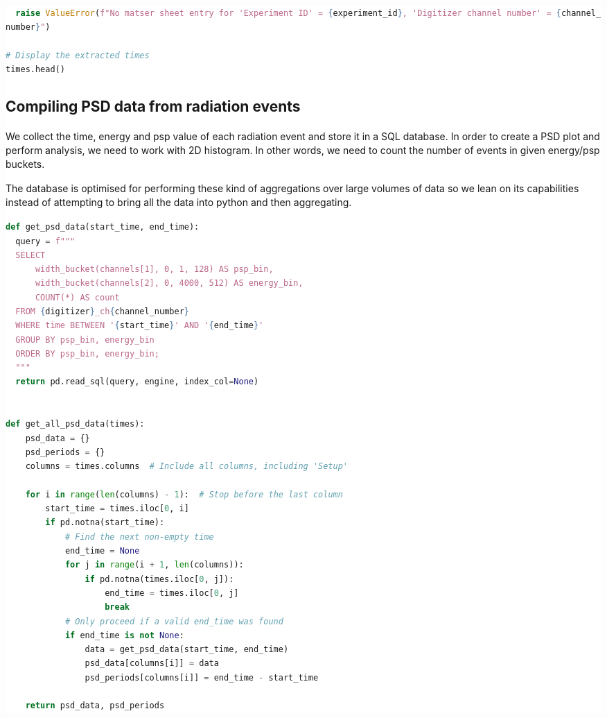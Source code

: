 ```python colab={"base_uri": "https://localhost:8080/", "height": 81} id="bfHvT6Qtkvbq" outputId="d356e571-374a-4246-e3c6-ba64e958e9cf"
  raise ValueError(f"No matser sheet entry for 'Experiment ID' = {experiment_id}, 'Digitizer channel number' = {channel_number}")

# Display the extracted times
times.head()
```


## Compiling PSD data from radiation events

We collect the time, energy and psp value of each radiation event and store it in a SQL database. In order to create a PSD plot and perform analysis, we need to work with 2D histogram. In other words, we need to count the number of events in given energy/psp buckets.

The database is optimised for performing these kind of aggregations over large volumes of data so we lean on its capabilities instead of attempting to bring all the data into python and then aggregating.



```python id="aXUSKmFPlpfT"
def get_psd_data(start_time, end_time):
  query = f"""
  SELECT
      width_bucket(channels[1], 0, 1, 128) AS psp_bin,
      width_bucket(channels[2], 0, 4000, 512) AS energy_bin,
      COUNT(*) AS count
  FROM {digitizer}_ch{channel_number}
  WHERE time BETWEEN '{start_time}' AND '{end_time}'
  GROUP BY psp_bin, energy_bin
  ORDER BY psp_bin, energy_bin;
  """
  return pd.read_sql(query, engine, index_col=None)


def get_all_psd_data(times):
    psd_data = {}
    psd_periods = {}
    columns = times.columns  # Include all columns, including 'Setup'

    for i in range(len(columns) - 1):  # Stop before the last column
        start_time = times.iloc[0, i]
        if pd.notna(start_time):
            # Find the next non-empty time
            end_time = None
            for j in range(i + 1, len(columns)):
                if pd.notna(times.iloc[0, j]):
                    end_time = times.iloc[0, j]
                    break
            # Only proceed if a valid end_time was found
            if end_time is not None:
                data = get_psd_data(start_time, end_time)
                psd_data[columns[i]] = data
                psd_periods[columns[i]] = end_time - start_time

    return psd_data, psd_periods
```
